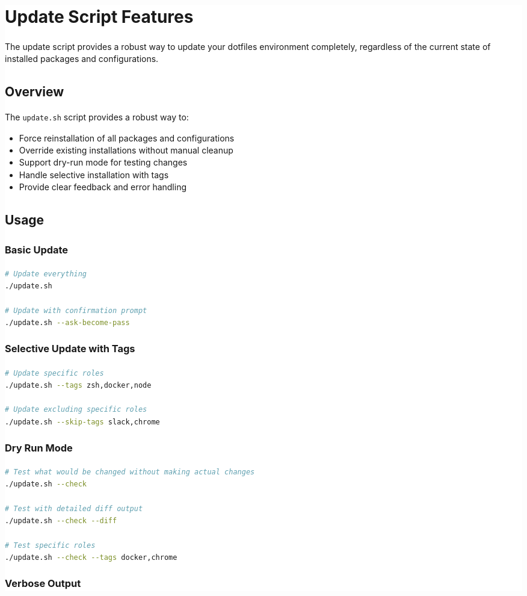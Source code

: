 # Update Script Features

The update script provides a robust way to update your dotfiles environment completely, regardless of the current state of installed packages and configurations.

## Overview

The `update.sh` script provides a robust way to:
- Force reinstallation of all packages and configurations
- Override existing installations without manual cleanup
- Support dry-run mode for testing changes
- Handle selective installation with tags
- Provide clear feedback and error handling

## Usage

### Basic Update

```bash
# Update everything
./update.sh

# Update with confirmation prompt
./update.sh --ask-become-pass
```

### Selective Update with Tags

```bash
# Update specific roles
./update.sh --tags zsh,docker,node

# Update excluding specific roles
./update.sh --skip-tags slack,chrome
```

### Dry Run Mode

```bash
# Test what would be changed without making actual changes
./update.sh --check

# Test with detailed diff output
./update.sh --check --diff

# Test specific roles
./update.sh --check --tags docker,chrome
```

### Verbose Output
